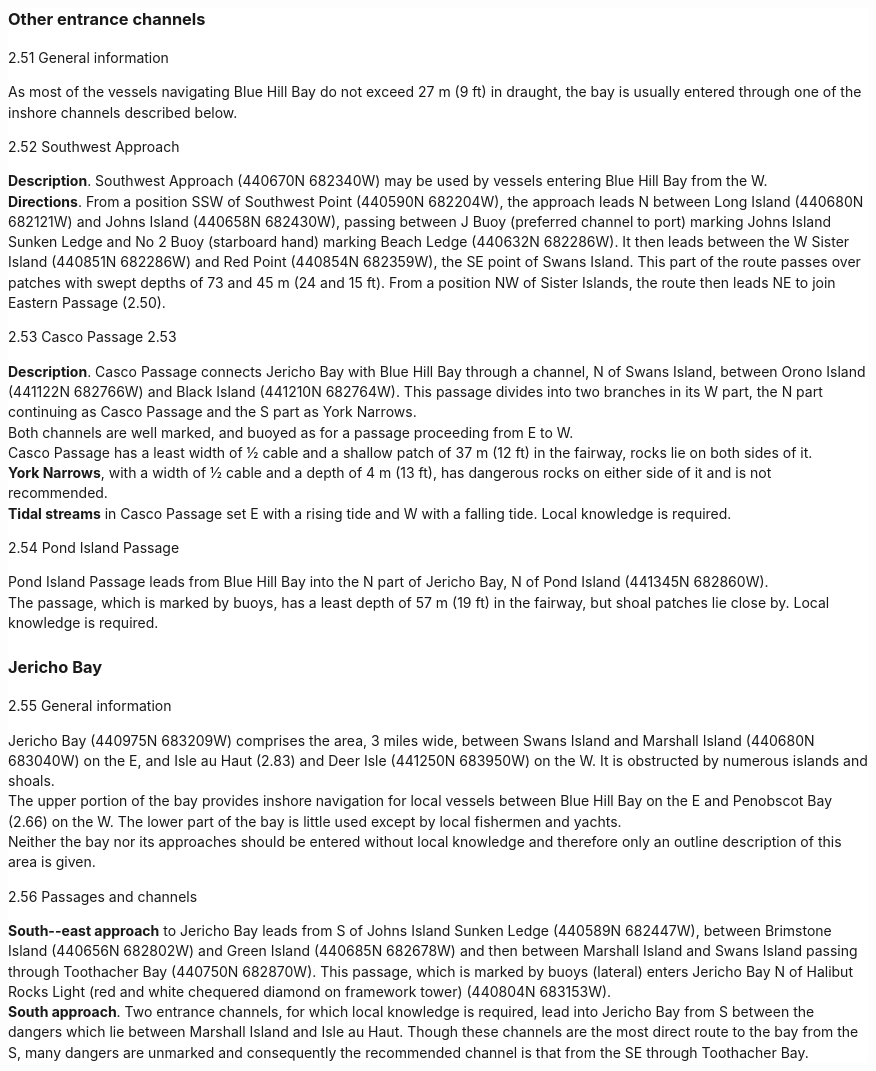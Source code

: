 ### Other entrance channels

2.51 General information 

As most of the vessels navigating Blue Hill Bay do not exceed 27 m (9 ft) in draught, the bay is usually entered through one of the inshore channels described below. 

2.52 Southwest Approach 

**Description**. Southwest Approach (440670N 682340W) may be used by vessels entering Blue Hill Bay from the W.   
**Directions**. From a position SSW of Southwest Point (440590N 682204W), the approach leads N between Long Island (440680N 682121W) and Johns Island (440658N 682430W), passing between J Buoy (preferred channel to port) marking Johns Island Sunken Ledge and No 2 Buoy (starboard hand) marking Beach Ledge (440632N 682286W). It then leads between the W Sister Island (440851N 682286W) and Red Point (440854N 682359W), the SE point of Swans Island. This part of the route passes over patches with swept depths of 73 and 45 m (24 and 15 ft). From a position NW of Sister Islands, the route then leads NE to join Eastern Passage (2.50). 

2.53 Casco Passage 2.53

**Description**. Casco Passage connects Jericho Bay with Blue Hill Bay through a channel, N of Swans Island, between Orono Island (441122N 682766W) and Black Island (441210N 682764W). This passage divides into two branches in its W part, the N part continuing as Casco Passage and the S part as York Narrows.   
Both channels are well marked, and buoyed as for a passage proceeding from E to W.   
Casco Passage has a least width of ½ cable and a shallow patch of 37 m (12 ft) in the fairway, rocks lie on both sides of it.   
**York Narrows**, with a width of ½ cable and a depth of 4 m (13 ft), has dangerous rocks on either side of it and is not recommended.   
**Tidal streams** in Casco Passage set E with a rising tide and W with a falling tide. Local knowledge is required. 

2.54 Pond Island Passage

Pond Island Passage leads from Blue Hill Bay into the N part of Jericho Bay, N of Pond Island (441345N 682860W).   
The passage, which is marked by buoys, has a least depth of 57 m (19 ft) in the fairway, but shoal patches lie close by. Local knowledge is required. 

### Jericho Bay

2.55 General information 

Jericho Bay (440975N 683209W) comprises the area, 3 miles wide, between Swans Island and Marshall Island (440680N 683040W) on the E, and Isle au Haut (2.83) and Deer Isle (441250N 683950W) on the W. It is obstructed by numerous islands and shoals.   
The upper portion of the bay provides inshore navigation for local vessels between Blue Hill Bay on the E and Penobscot Bay (2.66) on the W. The lower part of the bay is little used except by local fishermen and yachts.   
Neither the bay nor its approaches should be entered without local knowledge and therefore only an outline description of this area is given. 

2.56 Passages and channels 

**South--east approach** to Jericho Bay leads from S of Johns Island Sunken Ledge (440589N 682447W), between Brimstone Island (440656N 682802W) and Green Island (440685N 682678W) and then between Marshall Island and Swans Island passing through Toothacher Bay (440750N 682870W). This passage, which is marked by buoys (lateral) enters Jericho Bay N of Halibut Rocks Light (red and white chequered diamond on framework tower) (440804N 683153W).   
**South approach**. Two entrance channels, for which local knowledge is required, lead into Jericho Bay from S between the dangers which lie between Marshall Island and Isle au Haut. Though these channels are the most direct route to the bay from the S, many dangers are unmarked and consequently the recommended channel is that from the SE through Toothacher Bay.   